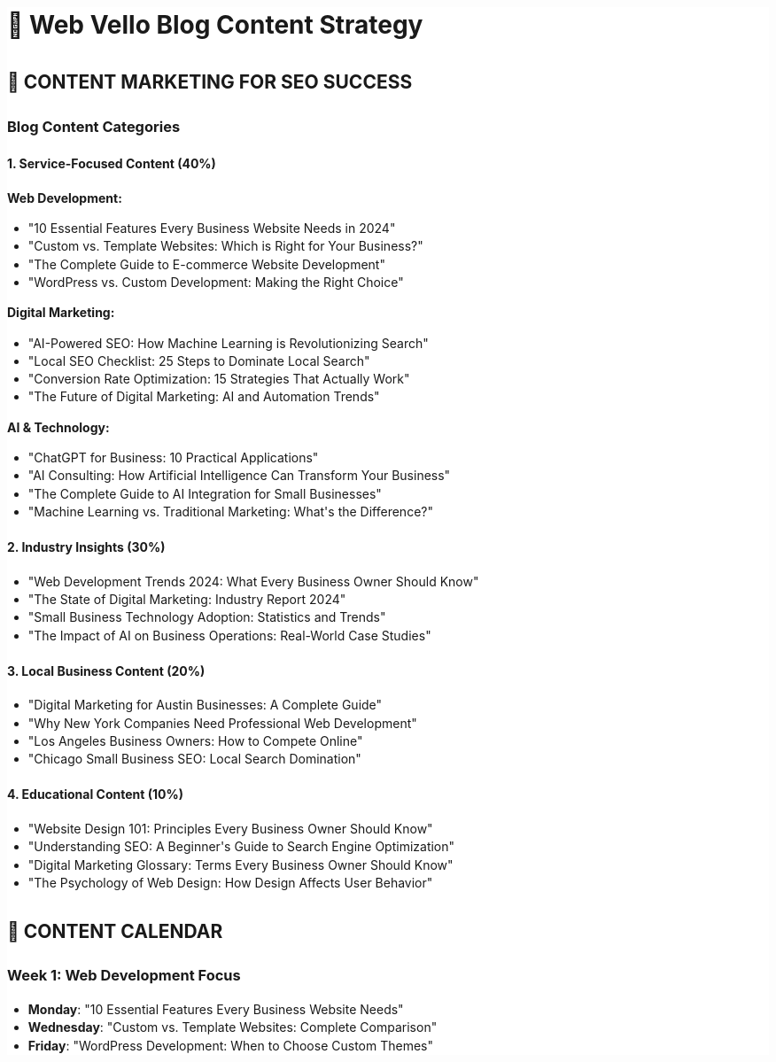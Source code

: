 # 📝 Web Vello Blog Content Strategy

## 🎯 CONTENT MARKETING FOR SEO SUCCESS

### **Blog Content Categories**

#### **1. Service-Focused Content (40%)**
**Web Development:**
- "10 Essential Features Every Business Website Needs in 2024"
- "Custom vs. Template Websites: Which is Right for Your Business?"
- "The Complete Guide to E-commerce Website Development"
- "WordPress vs. Custom Development: Making the Right Choice"

**Digital Marketing:**
- "AI-Powered SEO: How Machine Learning is Revolutionizing Search"
- "Local SEO Checklist: 25 Steps to Dominate Local Search"
- "Conversion Rate Optimization: 15 Strategies That Actually Work"
- "The Future of Digital Marketing: AI and Automation Trends"

**AI & Technology:**
- "ChatGPT for Business: 10 Practical Applications"
- "AI Consulting: How Artificial Intelligence Can Transform Your Business"
- "The Complete Guide to AI Integration for Small Businesses"
- "Machine Learning vs. Traditional Marketing: What's the Difference?"

#### **2. Industry Insights (30%)**
- "Web Development Trends 2024: What Every Business Owner Should Know"
- "The State of Digital Marketing: Industry Report 2024"
- "Small Business Technology Adoption: Statistics and Trends"
- "The Impact of AI on Business Operations: Real-World Case Studies"

#### **3. Local Business Content (20%)**
- "Digital Marketing for Austin Businesses: A Complete Guide"
- "Why New York Companies Need Professional Web Development"
- "Los Angeles Business Owners: How to Compete Online"
- "Chicago Small Business SEO: Local Search Domination"

#### **4. Educational Content (10%)**
- "Website Design 101: Principles Every Business Owner Should Know"
- "Understanding SEO: A Beginner's Guide to Search Engine Optimization"
- "Digital Marketing Glossary: Terms Every Business Owner Should Know"
- "The Psychology of Web Design: How Design Affects User Behavior"

## 📅 CONTENT CALENDAR

### **Week 1: Web Development Focus**
- **Monday**: "10 Essential Features Every Business Website Needs"
- **Wednesday**: "Custom vs. Template Websites: Complete Comparison"
- **Friday**: "WordPress Development: When to Choose Custom Themes"
